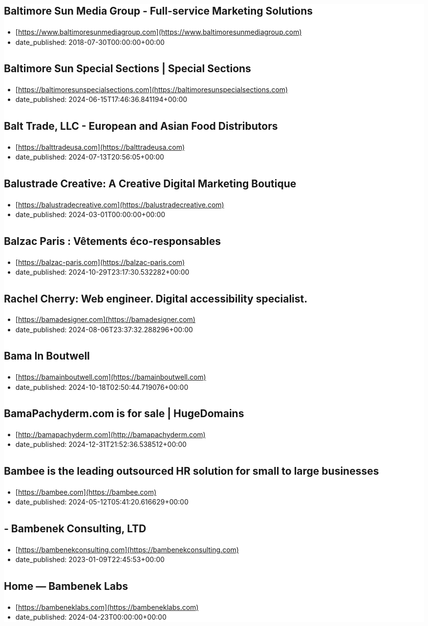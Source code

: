  ## Baltimore Sun Media Group - Full-service Marketing Solutions
 - [https://www.baltimoresunmediagroup.com](https://www.baltimoresunmediagroup.com)
 - date_published: 2018-07-30T00:00:00+00:00

 ## Baltimore Sun Special Sections | Special Sections
 - [https://baltimoresunspecialsections.com](https://baltimoresunspecialsections.com)
 - date_published: 2024-06-15T17:46:36.841194+00:00

 ## Balt Trade, LLC - European and Asian Food Distributors
 - [https://balttradeusa.com](https://balttradeusa.com)
 - date_published: 2024-07-13T20:56:05+00:00

 ## Balustrade Creative: A Creative Digital Marketing Boutique
 - [https://balustradecreative.com](https://balustradecreative.com)
 - date_published: 2024-03-01T00:00:00+00:00

 ## Balzac Paris : Vêtements éco-responsables
 - [https://balzac-paris.com](https://balzac-paris.com)
 - date_published: 2024-10-29T23:17:30.532282+00:00

 ## Rachel Cherry: Web engineer. Digital accessibility specialist.
 - [https://bamadesigner.com](https://bamadesigner.com)
 - date_published: 2024-08-06T23:37:32.288296+00:00

 ## Bama In Boutwell
 - [https://bamainboutwell.com](https://bamainboutwell.com)
 - date_published: 2024-10-18T02:50:44.719076+00:00

 ## BamaPachyderm.com is for sale | HugeDomains
 - [http://bamapachyderm.com](http://bamapachyderm.com)
 - date_published: 2024-12-31T21:52:36.538512+00:00

 ## Bambee is the leading outsourced HR solution for small to large businesses
 - [https://bambee.com](https://bambee.com)
 - date_published: 2024-05-12T05:41:20.616629+00:00

 ## - Bambenek Consulting, LTD
 - [https://bambenekconsulting.com](https://bambenekconsulting.com)
 - date_published: 2023-01-09T22:45:53+00:00

 ## Home — Bambenek Labs
 - [https://bambeneklabs.com](https://bambeneklabs.com)
 - date_published: 2024-04-23T00:00:00+00:00
